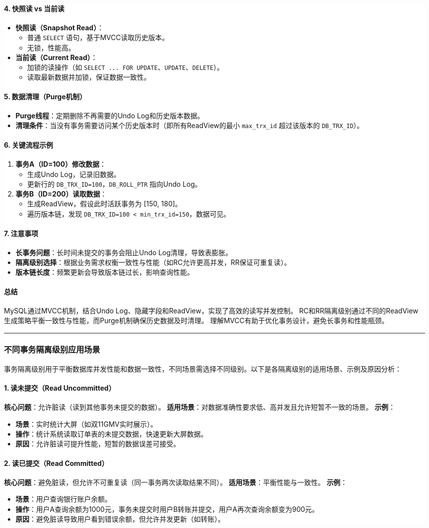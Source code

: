 #### **4. 快照读 vs 当前读**
- **快照读（Snapshot Read）**：
  - 普通 `SELECT` 语句，基于MVCC读取历史版本。
  - 无锁，性能高。
- **当前读（Current Read）**：
  - 加锁的读操作（如 `SELECT ... FOR UPDATE`、`UPDATE`、`DELETE`）。
  - 读取最新数据并加锁，保证数据一致性。

#### **5. 数据清理（Purge机制）**
- **Purge线程**：定期删除不再需要的Undo Log和历史版本数据。
- **清理条件**：当没有事务需要访问某个历史版本时（即所有ReadView的最小 `max_trx_id` 超过该版本的 `DB_TRX_ID`）。

#### **6. 关键流程示例**
1. **事务A（ID=100）修改数据**：
   - 生成Undo Log，记录旧数据。
   - 更新行的 `DB_TRX_ID=100`，`DB_ROLL_PTR` 指向Undo Log。
2. **事务B（ID=200）读取数据**：
   - 生成ReadView，假设此时活跃事务为 [150, 180]。
   - 遍历版本链，发现 `DB_TRX_ID=100 < min_trx_id=150`，数据可见。

#### **7. 注意事项**
- **长事务问题**：长时间未提交的事务会阻止Undo Log清理，导致表膨胀。
- **隔离级别选择**：根据业务需求权衡一致性与性能（如RC允许更高并发，RR保证可重复读）。
- **版本链长度**：频繁更新会导致版本链过长，影响查询性能。

#### **总结**
MySQL通过MVCC机制，结合Undo Log、隐藏字段和ReadView，实现了高效的读写并发控制。
RC和RR隔离级别通过不同的ReadView生成策略平衡一致性与性能，而Purge机制确保历史数据及时清理。
理解MVCC有助于优化事务设计，避免长事务和性能瓶颈。

---

### 不同事务隔离级别应用场景
事务隔离级别用于平衡数据库并发性能和数据一致性，不同场景需选择不同级别。以下是各隔离级别的适用场景、示例及原因分析：

#### 1. **读未提交（Read Uncommitted）**
**核心问题**：允许脏读（读到其他事务未提交的数据）。
**适用场景**：对数据准确性要求低、高并发且允许短暂不一致的场景。
**示例**：
- **场景**：实时统计大屏（如双11GMV实时展示）。
- **操作**：统计系统读取订单表的未提交数据，快速更新大屏数据。
- **原因**：允许脏读可提升性能，短暂的数据误差可接受。

#### 2. **读已提交（Read Committed）**
**核心问题**：避免脏读，但允许不可重复读（同一事务两次读取结果不同）。
**适用场景**：平衡性能与一致性。
**示例**：
- **场景**：用户查询银行账户余额。
- **操作**：用户A查询余额为1000元，事务未提交时用户B转账并提交，用户A再次查询余额变为900元。
- **原因**：避免脏读导致用户看到错误余额，但允许并发更新（如转账）。
